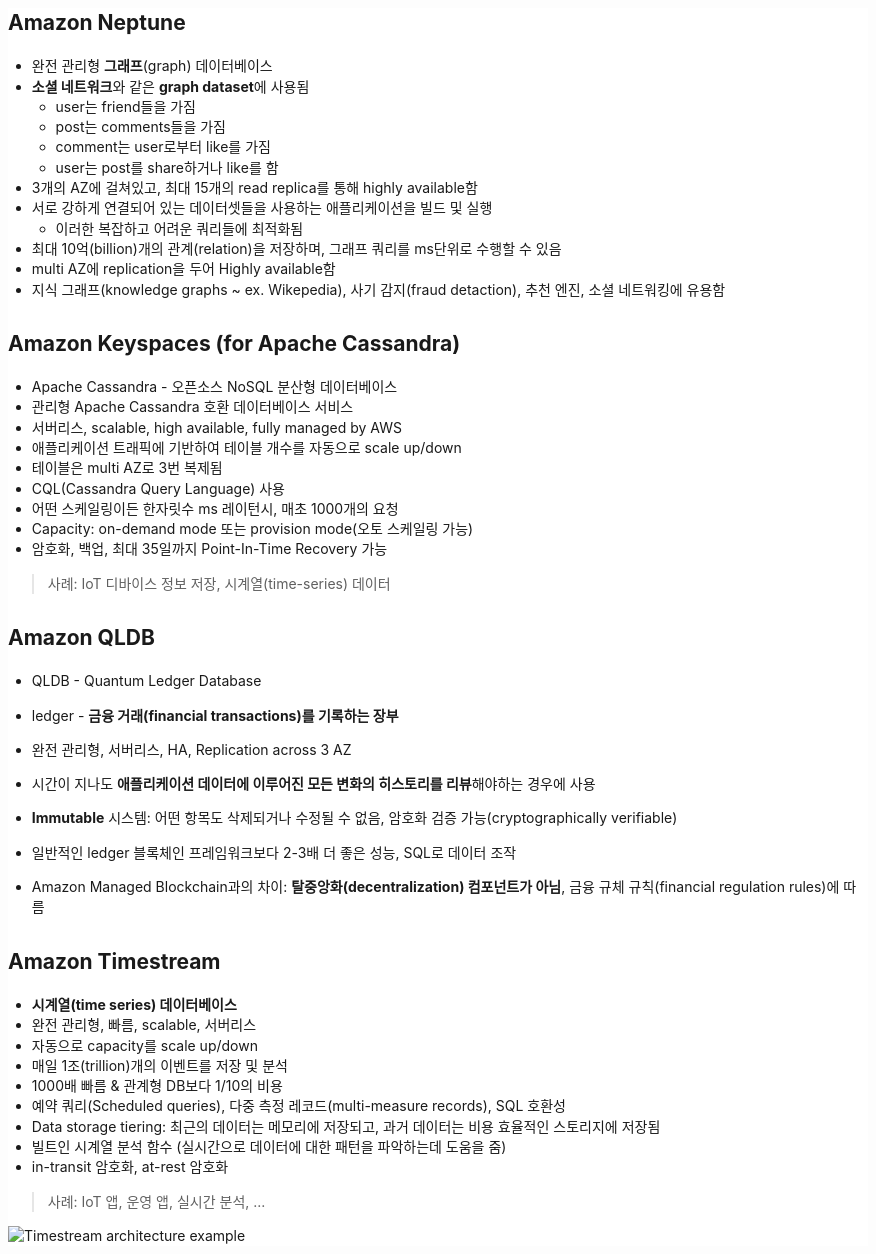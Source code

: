 ## Amazon Neptune

- 완전 관리형 **그래프**(graph) 데이터베이스
- **소셜 네트워크**와 같은 **graph dataset**에 사용됨
  - user는 friend들을 가짐
  - post는 comments들을 가짐
  - comment는 user로부터 like를 가짐
  - user는 post를 share하거나 like를 함
- 3개의 AZ에 걸쳐있고, 최대 15개의 read replica를 통해 highly available함
- 서로 강하게 연결되어 있는 데이터셋들을 사용하는 애플리케이션을 빌드 및 실행
  - 이러한 복잡하고 어려운 쿼리들에 최적화됨
- 최대 10억(billion)개의 관계(relation)을 저장하며, 그래프 쿼리를 ms단위로 수행할 수 있음
- multi AZ에 replication을 두어 Highly available함
- 지식 그래프(knowledge graphs ~ ex. Wikepedia), 사기 감지(fraud detaction), 추천 엔진, 소셜 네트워킹에 유용함

## Amazon Keyspaces (for Apache Cassandra)

- Apache Cassandra - 오픈소스 NoSQL 분산형 데이터베이스
- 관리형 Apache Cassandra 호환 데이터베이스 서비스
- 서버리스, scalable, high available, fully managed by AWS
- 애플리케이션 트래픽에 기반하여 테이블 개수를 자동으로 scale up/down
- 테이블은 multi AZ로 3번 복제됨
- CQL(Cassandra Query Language) 사용
- 어떤 스케일링이든 한자릿수 ms 레이턴시, 매초 1000개의 요청
- Capacity: on-demand mode 또는 provision mode(오토 스케일링 가능)
- 암호화, 백업, 최대 35일까지 Point-In-Time Recovery 가능

> 사례: IoT 디바이스 정보 저장, 시계열(time-series) 데이터

## Amazon QLDB

- QLDB - Quantum Ledger Database
- ledger - **금융 거래(financial transactions)를 기록하는 장부**
- 완전 관리형, 서버리스, HA, Replication across 3 AZ
- 시간이 지나도 **애플리케이션 데이터에 이루어진 모든 변화의 히스토리를 리뷰**해야하는 경우에 사용
- **Immutable** 시스템: 어떤 항목도 삭제되거나 수정될 수 없음, 암호화 검증 가능(cryptographically verifiable)

- 일반적인 ledger 블록체인 프레임워크보다 2-3배 더 좋은 성능, SQL로 데이터 조작
- Amazon Managed Blockchain과의 차이: **탈중앙화(decentralization) 컴포넌트가 아님**, 금융 규체 규칙(financial regulation rules)에 따름

## Amazon Timestream

- **시계열(time series) 데이터베이스**
- 완전 관리형, 빠름, scalable, 서버리스
- 자동으로 capacity를 scale up/down
- 매일 1조(trillion)개의 이벤트를 저장 및 분석
- 1000배 빠름 & 관계형 DB보다 1/10의 비용
- 예약 쿼리(Scheduled queries), 다중 측정 레코드(multi-measure records), SQL 호환성
- Data storage tiering: 최근의 데이터는 메모리에 저장되고, 과거 데이터는 비용 효율적인 스토리지에 저장됨
- 빌트인 시계열 분석 함수 (실시간으로 데이터에 대한 패턴을 파악하는데 도움을 줌)
- in-transit 암호화, at-rest 암호화

> 사례: IoT 앱, 운영 앱, 실시간 분석, ...

![Timestream architecture example](https://d2908q01vomqb2.cloudfront.net/887309d048beef83ad3eabf2a79a64a389ab1c9f/2021/07/06/DBB-1453-image001.png)
